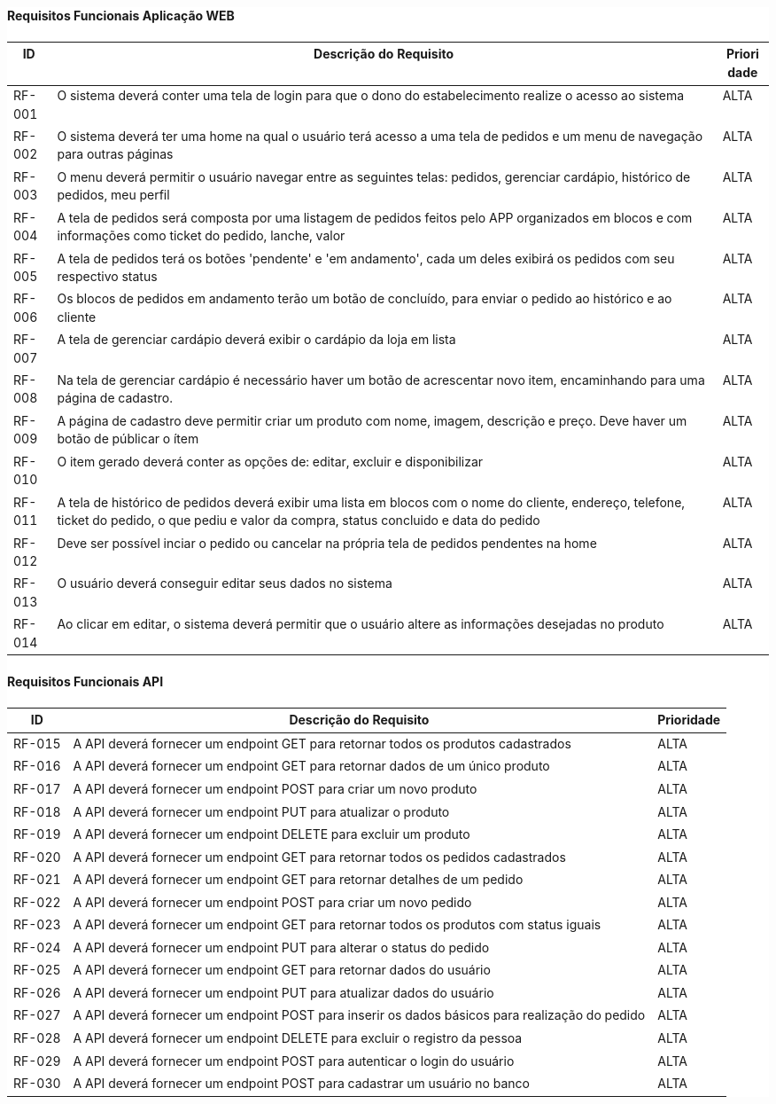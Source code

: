 #### Requisitos Funcionais Aplicação WEB

| ID     | Descrição do Requisito                                                                                                                                                                          | Prioridade |
| ------ | ------------------------------------------------------------------------------------------------------------------------------------------------------------------------------------------------- | ---------- |
| RF-001 | O sistema deverá conter uma tela de login para que o dono do estabelecimento realize o acesso ao sistema                                                                                         | ALTA       |
| RF-002 | O sistema deverá ter uma home na qual o usuário terá acesso a uma tela de pedidos e um menu de navegação para outras páginas                                                                | ALTA       |
| RF-003 | O menu deverá permitir o usuário navegar entre as seguintes telas: pedidos, gerenciar cardápio, histórico de pedidos, meu perfil                                                              | ALTA       |
| RF-004 | A tela de pedidos será composta por uma listagem de pedidos feitos pelo APP organizados em blocos e com informações como ticket do pedido, lanche, valor                                       | ALTA       |
| RF-005 | A tela de pedidos terá os botões 'pendente' e 'em andamento', cada um deles exibirá os pedidos com seu respectivo status                                                                       | ALTA       |
| RF-006 | Os blocos de pedidos em andamento terão um botão de concluído, para enviar o pedido ao histórico e ao cliente                                                                                 | ALTA       |
| RF-007 | A tela de gerenciar cardápio deverá exibir o cardápio da loja em lista                                                                                                                         | ALTA       |
| RF-008 | Na tela de gerenciar cardápio é necessário haver um botão de acrescentar novo item, encaminhando para uma página de cadastro.                                                                | ALTA       |
| RF-009 | A página de cadastro deve permitir criar um produto com nome, imagem, descrição e preço. Deve haver um botão de públicar o ítem                                                            | ALTA       |
| RF-010 | O item gerado deverá conter as opções de: editar, excluir e disponibilizar                                                                                                                     | ALTA       |
| RF-011 | A tela de histórico de pedidos deverá exibir uma lista em blocos com o nome do cliente, endereço, telefone, ticket do pedido, o que pediu e valor da compra, status concluido e data do pedido | ALTA       |
| RF-012 | Deve ser possível inciar o pedido ou cancelar na própria tela de pedidos pendentes na home                                                                                                      | ALTA       |
| RF-013 | O usuário deverá conseguir editar seus dados no sistema                                                                                                                                         | ALTA       |
| RF-014 | Ao clicar em editar, o sistema deverá permitir que o usuário altere as informações desejadas no produto                                                                                       | ALTA       |

#### Requisitos Funcionais API

| ID     | Descrição do Requisito                                                                            | Prioridade |
| ------ | --------------------------------------------------------------------------------------------------- | ---------- |
| RF-015 | A API deverá fornecer um endpoint GET para retornar todos os produtos cadastrados                  | ALTA       |
| RF-016 | A API deverá fornecer um endpoint GET para retornar dados de um único produto                     | ALTA       |
| RF-017 | A API deverá fornecer um endpoint POST para criar um novo produto                                  | ALTA       |
| RF-018 | A API deverá fornecer um endpoint PUT para atualizar o produto                                     | ALTA       |
| RF-019 | A API deverá fornecer um endpoint DELETE para excluir um produto                                   | ALTA       |
| RF-020 | A API deverá fornecer um endpoint GET para retornar todos os pedidos cadastrados                   | ALTA       |
| RF-021 | A API deverá fornecer um endpoint GET para retornar detalhes de um pedido                          | ALTA       |
| RF-022 | A API deverá fornecer um endpoint POST para criar um novo pedido                                   | ALTA       |
| RF-023 | A API deverá fornecer um endpoint GET para retornar todos os produtos com status iguais            | ALTA       |
| RF-024 | A API deverá fornecer um endpoint PUT para alterar o status do pedido                             | ALTA       |
| RF-025 | A API deverá fornecer um endpoint GET para retornar dados do usuário                              | ALTA       |
| RF-026 | A API deverá fornecer um endpoint PUT para atualizar dados do usuário                             | ALTA       |
| RF-027 | A API deverá fornecer um endpoint POST para inserir os dados básicos para realização do pedido | ALTA       |
| RF-028 | A API deverá fornecer um endpoint DELETE para excluir o registro da pessoa                        | ALTA       |
| RF-029 | A API deverá fornecer um endpoint POST para autenticar o login do usuário                        | ALTA       |
| RF-030 | A API deverá fornecer um endpoint POST para cadastrar um usuário no banco                        | ALTA       |
